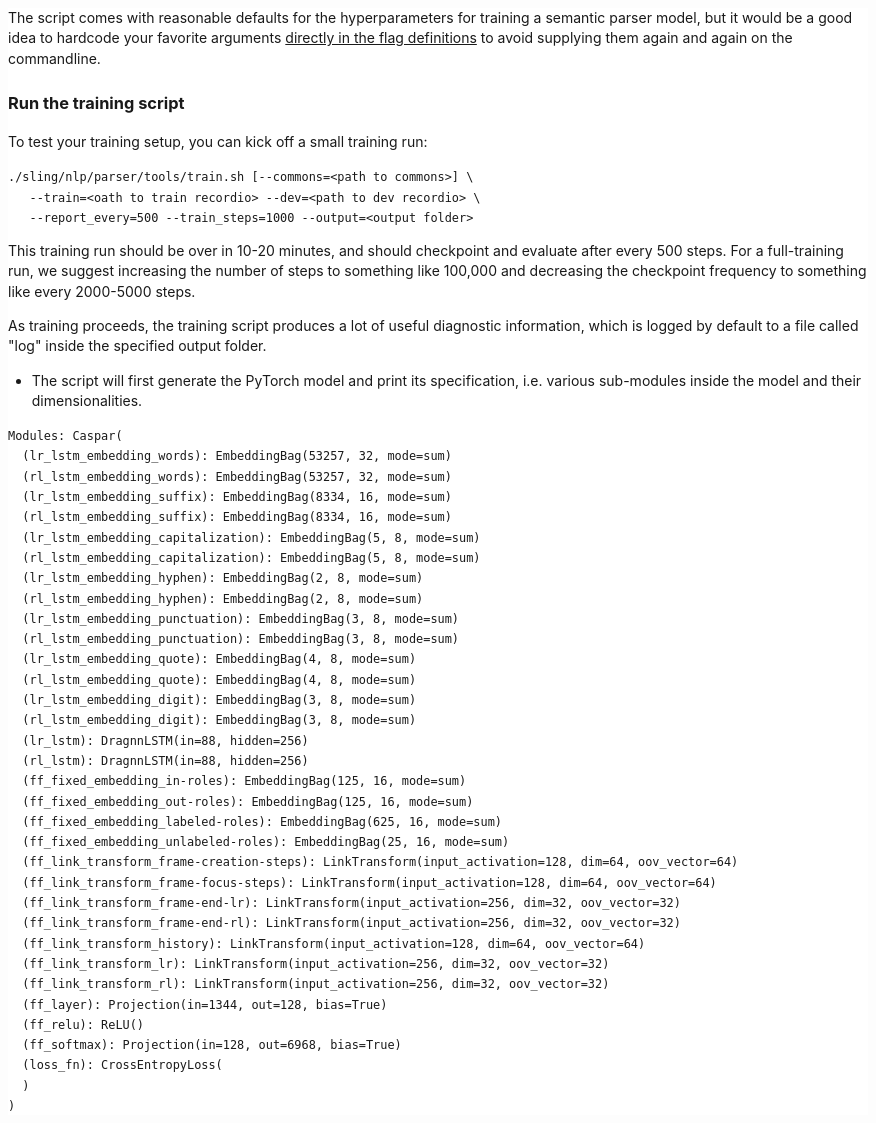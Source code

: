 The script comes with reasonable defaults for the hyperparameters for
training a semantic parser model, but it would be a good idea to hardcode
your favorite arguments [directly in the
flag definitions](../../sling/nlp/parser/trainer/train_util.py#L94)
to avoid supplying them again and again on the commandline.

### Run the training script

To test your training setup, you can kick off a small training run:
```shell
./sling/nlp/parser/tools/train.sh [--commons=<path to commons>] \
   --train=<oath to train recordio> --dev=<path to dev recordio> \
   --report_every=500 --train_steps=1000 --output=<output folder>
```

This training run should be over in 10-20 minutes, and should checkpoint and
evaluate after every 500 steps. For a full-training run, we suggest increasing
the number of steps to something like 100,000 and decreasing the checkpoint
frequency to something like every 2000-5000 steps.

As training proceeds, the training script produces a lot of useful
diagnostic information, which is logged by default to a file called "log"
inside the specified output folder.

* The script will first generate the PyTorch model and print its specification, i.e. various
sub-modules inside the model and their dimensionalities.

```shell
Modules: Caspar(
  (lr_lstm_embedding_words): EmbeddingBag(53257, 32, mode=sum)
  (rl_lstm_embedding_words): EmbeddingBag(53257, 32, mode=sum)
  (lr_lstm_embedding_suffix): EmbeddingBag(8334, 16, mode=sum)
  (rl_lstm_embedding_suffix): EmbeddingBag(8334, 16, mode=sum)
  (lr_lstm_embedding_capitalization): EmbeddingBag(5, 8, mode=sum)
  (rl_lstm_embedding_capitalization): EmbeddingBag(5, 8, mode=sum)
  (lr_lstm_embedding_hyphen): EmbeddingBag(2, 8, mode=sum)
  (rl_lstm_embedding_hyphen): EmbeddingBag(2, 8, mode=sum)
  (lr_lstm_embedding_punctuation): EmbeddingBag(3, 8, mode=sum)
  (rl_lstm_embedding_punctuation): EmbeddingBag(3, 8, mode=sum)
  (lr_lstm_embedding_quote): EmbeddingBag(4, 8, mode=sum)
  (rl_lstm_embedding_quote): EmbeddingBag(4, 8, mode=sum)
  (lr_lstm_embedding_digit): EmbeddingBag(3, 8, mode=sum)
  (rl_lstm_embedding_digit): EmbeddingBag(3, 8, mode=sum)
  (lr_lstm): DragnnLSTM(in=88, hidden=256)
  (rl_lstm): DragnnLSTM(in=88, hidden=256)
  (ff_fixed_embedding_in-roles): EmbeddingBag(125, 16, mode=sum)
  (ff_fixed_embedding_out-roles): EmbeddingBag(125, 16, mode=sum)
  (ff_fixed_embedding_labeled-roles): EmbeddingBag(625, 16, mode=sum)
  (ff_fixed_embedding_unlabeled-roles): EmbeddingBag(25, 16, mode=sum)
  (ff_link_transform_frame-creation-steps): LinkTransform(input_activation=128, dim=64, oov_vector=64)
  (ff_link_transform_frame-focus-steps): LinkTransform(input_activation=128, dim=64, oov_vector=64)
  (ff_link_transform_frame-end-lr): LinkTransform(input_activation=256, dim=32, oov_vector=32)
  (ff_link_transform_frame-end-rl): LinkTransform(input_activation=256, dim=32, oov_vector=32)
  (ff_link_transform_history): LinkTransform(input_activation=128, dim=64, oov_vector=64)
  (ff_link_transform_lr): LinkTransform(input_activation=256, dim=32, oov_vector=32)
  (ff_link_transform_rl): LinkTransform(input_activation=256, dim=32, oov_vector=32)
  (ff_layer): Projection(in=1344, out=128, bias=True)
  (ff_relu): ReLU()
  (ff_softmax): Projection(in=128, out=6968, bias=True)
  (loss_fn): CrossEntropyLoss(
  )
)

```
